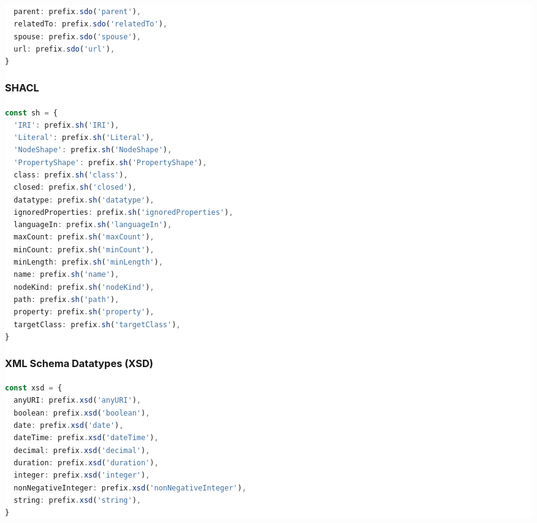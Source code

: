```ts
  parent: prefix.sdo('parent'),
  relatedTo: prefix.sdo('relatedTo'),
  spouse: prefix.sdo('spouse'),
  url: prefix.sdo('url'),
}
```

### SHACL

```ts
const sh = {
  'IRI': prefix.sh('IRI'),
  'Literal': prefix.sh('Literal'),
  'NodeShape': prefix.sh('NodeShape'),
  'PropertyShape': prefix.sh('PropertyShape'),
  class: prefix.sh('class'),
  closed: prefix.sh('closed'),
  datatype: prefix.sh('datatype'),
  ignoredProperties: prefix.sh('ignoredProperties'),
  languageIn: prefix.sh('languageIn'),
  maxCount: prefix.sh('maxCount'),
  minCount: prefix.sh('minCount'),
  minLength: prefix.sh('minLength'),
  name: prefix.sh('name'),
  nodeKind: prefix.sh('nodeKind'),
  path: prefix.sh('path'),
  property: prefix.sh('property'),
  targetClass: prefix.sh('targetClass'),
}
```

### XML Schema Datatypes (XSD)

```ts
const xsd = {
  anyURI: prefix.xsd('anyURI'),
  boolean: prefix.xsd('boolean'),
  date: prefix.xsd('date'),
  dateTime: prefix.xsd('dateTime'),
  decimal: prefix.xsd('decimal'),
  duration: prefix.xsd('duration'),
  integer: prefix.xsd('integer'),
  nonNegativeInteger: prefix.xsd('nonNegativeInteger'),
  string: prefix.xsd('string'),
}
```

